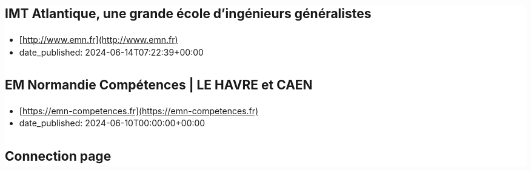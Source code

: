  ## IMT Atlantique, une grande école d’ingénieurs généralistes
 - [http://www.emn.fr](http://www.emn.fr)
 - date_published: 2024-06-14T07:22:39+00:00

 ## EM Normandie Compétences | LE HAVRE et CAEN
 - [https://emn-competences.fr](https://emn-competences.fr)
 - date_published: 2024-06-10T00:00:00+00:00

 ## Connection page
